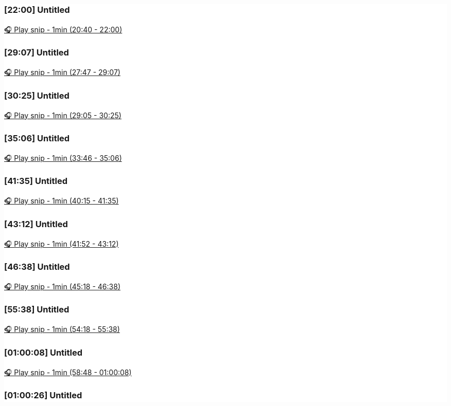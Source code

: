 ### [22:00] Untitled
[🎧 Play snip - 1min️ (20:40 - 22:00)](https://share.snipd.com/snip/3bd67214-bdff-408f-b655-d82a15dd18eb)
<audio controls> <source src="https://m.cdn.firstory.me/track/cka6k6bqhcrtk087375gj8mxj/cm8cmkrrl002c01wzcf1q4hw8/https%3A%2F%2Fd3mww1g1pfq2pt.cloudfront.net%2FRecord%2Fcka6k6bqhcrtk087375gj8mxj%2Fcm8cmkrrl002d01wze7ea1n3j.mp3?v=1742278007873#t=20:40,22:00"> </audio>
### [29:07] Untitled
[🎧 Play snip - 1min️ (27:47 - 29:07)](https://share.snipd.com/snip/92dfb4a0-bfb9-4dbc-81ca-0472faf1e59b)
<audio controls> <source src="https://m.cdn.firstory.me/track/cka6k6bqhcrtk087375gj8mxj/cm8cmkrrl002c01wzcf1q4hw8/https%3A%2F%2Fd3mww1g1pfq2pt.cloudfront.net%2FRecord%2Fcka6k6bqhcrtk087375gj8mxj%2Fcm8cmkrrl002d01wze7ea1n3j.mp3?v=1742278007873#t=27:47,29:07"> </audio>
### [30:25] Untitled
[🎧 Play snip - 1min️ (29:05 - 30:25)](https://share.snipd.com/snip/2fcab768-da99-44c3-a699-33aaeae36cbe)
<audio controls> <source src="https://m.cdn.firstory.me/track/cka6k6bqhcrtk087375gj8mxj/cm8cmkrrl002c01wzcf1q4hw8/https%3A%2F%2Fd3mww1g1pfq2pt.cloudfront.net%2FRecord%2Fcka6k6bqhcrtk087375gj8mxj%2Fcm8cmkrrl002d01wze7ea1n3j.mp3?v=1742278007873#t=29:05,30:25"> </audio>
### [35:06] Untitled
[🎧 Play snip - 1min️ (33:46 - 35:06)](https://share.snipd.com/snip/107f9acb-e27c-4f51-85d2-6e33d57790df)
<audio controls> <source src="https://m.cdn.firstory.me/track/cka6k6bqhcrtk087375gj8mxj/cm8cmkrrl002c01wzcf1q4hw8/https%3A%2F%2Fd3mww1g1pfq2pt.cloudfront.net%2FRecord%2Fcka6k6bqhcrtk087375gj8mxj%2Fcm8cmkrrl002d01wze7ea1n3j.mp3?v=1742278007873#t=33:46,35:06"> </audio>
### [41:35] Untitled
[🎧 Play snip - 1min️ (40:15 - 41:35)](https://share.snipd.com/snip/f282f8d4-eca1-43fc-83f2-671c260d433f)
<audio controls> <source src="https://m.cdn.firstory.me/track/cka6k6bqhcrtk087375gj8mxj/cm8cmkrrl002c01wzcf1q4hw8/https%3A%2F%2Fd3mww1g1pfq2pt.cloudfront.net%2FRecord%2Fcka6k6bqhcrtk087375gj8mxj%2Fcm8cmkrrl002d01wze7ea1n3j.mp3?v=1742278007873#t=40:15,41:35"> </audio>
### [43:12] Untitled
[🎧 Play snip - 1min️ (41:52 - 43:12)](https://share.snipd.com/snip/d39e1304-d66e-4b12-874e-a53500b65d8b)
<audio controls> <source src="https://m.cdn.firstory.me/track/cka6k6bqhcrtk087375gj8mxj/cm8cmkrrl002c01wzcf1q4hw8/https%3A%2F%2Fd3mww1g1pfq2pt.cloudfront.net%2FRecord%2Fcka6k6bqhcrtk087375gj8mxj%2Fcm8cmkrrl002d01wze7ea1n3j.mp3?v=1742278007873#t=41:52,43:12"> </audio>
### [46:38] Untitled
[🎧 Play snip - 1min️ (45:18 - 46:38)](https://share.snipd.com/snip/cf049252-ee5d-4ef2-bbd8-c04860907b54)
<audio controls> <source src="https://m.cdn.firstory.me/track/cka6k6bqhcrtk087375gj8mxj/cm8cmkrrl002c01wzcf1q4hw8/https%3A%2F%2Fd3mww1g1pfq2pt.cloudfront.net%2FRecord%2Fcka6k6bqhcrtk087375gj8mxj%2Fcm8cmkrrl002d01wze7ea1n3j.mp3?v=1742278007873#t=45:18,46:38"> </audio>
### [55:38] Untitled
[🎧 Play snip - 1min️ (54:18 - 55:38)](https://share.snipd.com/snip/c854c522-32de-40ae-a6c3-821cab431572)
<audio controls> <source src="https://m.cdn.firstory.me/track/cka6k6bqhcrtk087375gj8mxj/cm8cmkrrl002c01wzcf1q4hw8/https%3A%2F%2Fd3mww1g1pfq2pt.cloudfront.net%2FRecord%2Fcka6k6bqhcrtk087375gj8mxj%2Fcm8cmkrrl002d01wze7ea1n3j.mp3?v=1742278007873#t=54:18,55:38"> </audio>
### [01:00:08] Untitled
[🎧 Play snip - 1min️ (58:48 - 01:00:08)](https://share.snipd.com/snip/cb9caf0a-1bb0-4648-854a-6ce5b4caec15)
<audio controls> <source src="https://m.cdn.firstory.me/track/cka6k6bqhcrtk087375gj8mxj/cm8cmkrrl002c01wzcf1q4hw8/https%3A%2F%2Fd3mww1g1pfq2pt.cloudfront.net%2FRecord%2Fcka6k6bqhcrtk087375gj8mxj%2Fcm8cmkrrl002d01wze7ea1n3j.mp3?v=1742278007873#t=58:48,01:00:08"> </audio>
### [01:00:26] Untitled